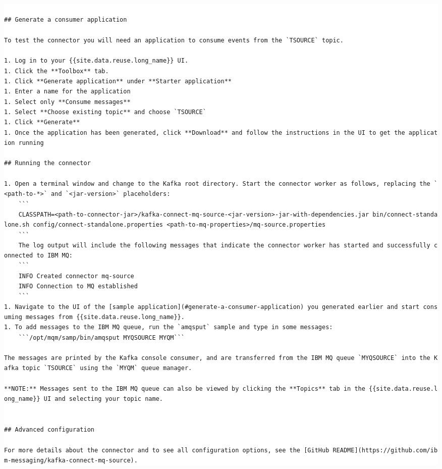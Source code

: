 ```

## Generate a consumer application

To test the connector you will need an application to consume events from the `TSOURCE` topic.

1. Log in to your {{site.data.reuse.long_name}} UI.
1. Click the **Toolbox** tab.
1. Click **Generate application** under **Starter application**
1. Enter a name for the application
1. Select only **Consume messages**
1. Select **Choose existing topic** and choose `TSOURCE`
1. Click **Generate**
1. Once the application has been generated, click **Download** and follow the instructions in the UI to get the application running

## Running the connector

1. Open a terminal window and change to the Kafka root directory. Start the connector worker as follows, replacing the `<path-to-*>` and `<jar-version>` placeholders:
    ```
    CLASSPATH=<path-to-connector-jar>/kafka-connect-mq-source-<jar-version>-jar-with-dependencies.jar bin/connect-standalone.sh config/connect-standalone.properties <path-to-mq-properties>/mq-source.properties
    ```
    The log output will include the following messages that indicate the connector worker has started and successfully connected to IBM MQ:
    ```
    INFO Created connector mq-source
    INFO Connection to MQ established
    ```
1. Navigate to the UI of the [sample application](#generate-a-consumer-application) you generated earlier and start consuming messages from {{site.data.reuse.long_name}}.
1. To add messages to the IBM MQ queue, run the `amqsput` sample and type in some messages:
    ```/opt/mqm/samp/bin/amqsput MYQSOURCE MYQM```

The messages are printed by the Kafka console consumer, and are transferred from the IBM MQ queue `MYQSOURCE` into the Kafka topic `TSOURCE` using the `MYQM` queue manager.

**NOTE:** Messages sent to the IBM MQ queue can also be viewed by clicking the **Topics** tab in the {{site.data.reuse.long_name}} UI and selecting your topic name.


## Advanced configuration

For more details about the connector and to see all configuration options, see the [GitHub README](https://github.com/ibm-messaging/kafka-connect-mq-source).
